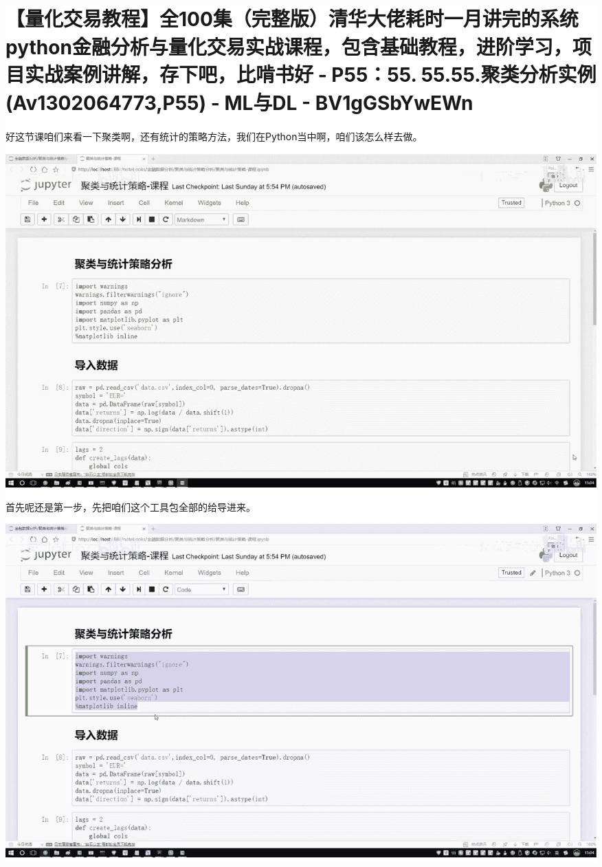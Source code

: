 # 【量化交易教程】全100集（完整版）清华大佬耗时一月讲完的系统python金融分析与量化交易实战课程，包含基础教程，进阶学习，项目实战案例讲解，存下吧，比啃书好 - P55：55. 55.55.聚类分析实例(Av1302064773,P55) - ML与DL - BV1gGSbYwEWn

好这节课咱们来看一下聚类啊，还有统计的策略方法，我们在Python当中啊，咱们该怎么样去做。

![](img/a7888b4d61716b4204d13a3502fff1a2_1.png)

首先呢还是第一步，先把咱们这个工具包全部的给导进来。

![](img/a7888b4d61716b4204d13a3502fff1a2_3.png)
